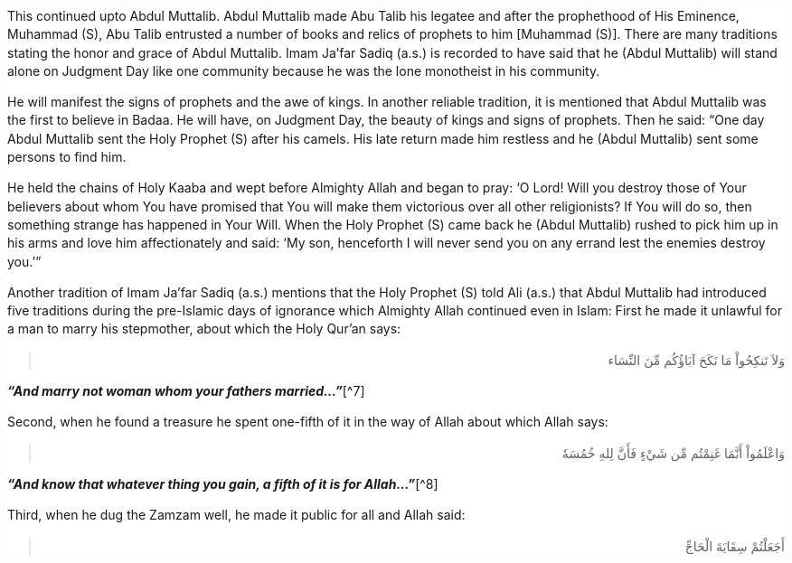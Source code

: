 This continued upto Abdul Muttalib. Abdul Muttalib made Abu Talib his
legatee and after the prophethood of His Eminence, Muhammad (S), Abu
Talib entrusted a number of books and relics of prophets to him
[Muhammad (S)]. There are many traditions stating the honor and grace of
Abdul Muttalib. Imam Ja’far Sadiq (a.s.) is recorded to have said that
he (Abdul Muttalib) will stand alone on Judgment Day like one community
because he was the lone monotheist in his community.

He will manifest the signs of prophets and the awe of kings. In another
reliable tradition, it is mentioned that Abdul Muttalib was the first to
believe in Badaa. He will have, on Judgment Day, the beauty of kings and
signs of prophets. Then he said: “One day Abdul Muttalib sent the Holy
Prophet (S) after his camels. His late return made him restless and he
(Abdul Muttalib) sent some persons to find him.

He held the chains of Holy Kaaba and wept before Almighty Allah and
began to pray: ‘O Lord! Will you destroy those of Your believers about
whom You have promised that You will make them victorious over all other
religionists? If You will do so, then something strange has happened in
Your Will. When the Holy Prophet (S) came back he (Abdul Muttalib)
rushed to pick him up in his arms and love him affectionately and said:
‘My son, henceforth I will never send you on any errand lest the enemies
destroy you.’”

Another tradition of Imam Ja’far Sadiq (a.s.) mentions that the Holy
Prophet (S) told Ali (a.s.) that Abdul Muttalib had introduced five
traditions during the pre-Islamic days of ignorance which Almighty Allah
continued even in Islam: First he made it unlawful for a man to marry
his stepmother, about which the Holy Qur’an says:

<blockquote dir="rtl">
  <p>
وَلاَ تَنكِحُواْ مَا نَكَحَ آبَاؤُكُم مِّنَ النِّسَاء
  </p>
</blockquote>

***“And marry not woman whom your fathers married…”***[^7]

Second, when he found a treasure he spent one-fifth of it in the way of
Allah about which Allah says:

<blockquote dir="rtl">
  <p>
وَاعْلَمُواْ أَنَّمَا غَنِمْتُم مِّن شَيْءٍ فَأَنَّ لِلهِ خُمُسَهٗ
  </p>
</blockquote>

***“And know that whatever thing you gain, a fifth of it is for
Allah…”***[^8]

Third, when he dug the Zamzam well, he made it public for all and Allah
said:

<blockquote dir="rtl">
  <p>
أَجَعَلْتُمْ سِقَايَةَ الْحَاجِّ
  </p>
</blockquote>
